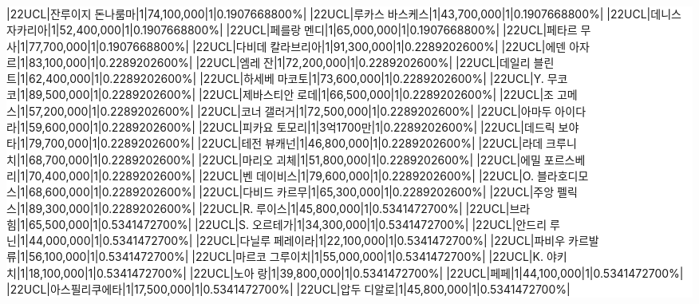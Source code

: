 |22UCL|잔루이지 돈나룸마|1|74,100,000|1|0.1907668800%|
|22UCL|루카스 바스케스|1|43,700,000|1|0.1907668800%|
|22UCL|데니스 자카리아|1|52,400,000|1|0.1907668800%|
|22UCL|페를랑 멘디|1|65,000,000|1|0.1907668800%|
|22UCL|페타르 무사|1|77,700,000|1|0.1907668800%|
|22UCL|다비데 칼라브리아|1|91,300,000|1|0.2289202600%|
|22UCL|에덴 아자르|1|83,100,000|1|0.2289202600%|
|22UCL|엠레 잔|1|72,200,000|1|0.2289202600%|
|22UCL|데일리 블린트|1|62,400,000|1|0.2289202600%|
|22UCL|하세베 마코토|1|73,600,000|1|0.2289202600%|
|22UCL|Y. 무코코|1|89,500,000|1|0.2289202600%|
|22UCL|제바스티안 로데|1|66,500,000|1|0.2289202600%|
|22UCL|조 고메스|1|57,200,000|1|0.2289202600%|
|22UCL|코너 갤러거|1|72,500,000|1|0.2289202600%|
|22UCL|아마두 아이다라|1|59,600,000|1|0.2289202600%|
|22UCL|피카요 토모리|1|3억1700만|1|0.2289202600%|
|22UCL|데드릭 보야타|1|79,700,000|1|0.2289202600%|
|22UCL|테전 뷰캐넌|1|46,800,000|1|0.2289202600%|
|22UCL|라데 크루니치|1|68,700,000|1|0.2289202600%|
|22UCL|마리오 괴체|1|51,800,000|1|0.2289202600%|
|22UCL|에밀 포르스베리|1|70,400,000|1|0.2289202600%|
|22UCL|벤 데이비스|1|79,600,000|1|0.2289202600%|
|22UCL|O. 블라호디모스|1|68,600,000|1|0.2289202600%|
|22UCL|다비드 카르무|1|65,300,000|1|0.2289202600%|
|22UCL|주앙 펠릭스|1|89,300,000|1|0.2289202600%|
|22UCL|R. 루이스|1|45,800,000|1|0.5341472700%|
|22UCL|브라힘|1|65,500,000|1|0.5341472700%|
|22UCL|S. 오르테가|1|34,300,000|1|0.5341472700%|
|22UCL|안드리 루닌|1|44,000,000|1|0.5341472700%|
|22UCL|다닐루 페레이라|1|22,100,000|1|0.5341472700%|
|22UCL|파비우 카르발류|1|56,100,000|1|0.5341472700%|
|22UCL|마르코 그루이치|1|55,000,000|1|0.5341472700%|
|22UCL|K. 야키치|1|18,100,000|1|0.5341472700%|
|22UCL|노아 랑|1|39,800,000|1|0.5341472700%|
|22UCL|페페|1|44,100,000|1|0.5341472700%|
|22UCL|아스필리쿠에타|1|17,500,000|1|0.5341472700%|
|22UCL|압두 디알로|1|45,800,000|1|0.5341472700%|